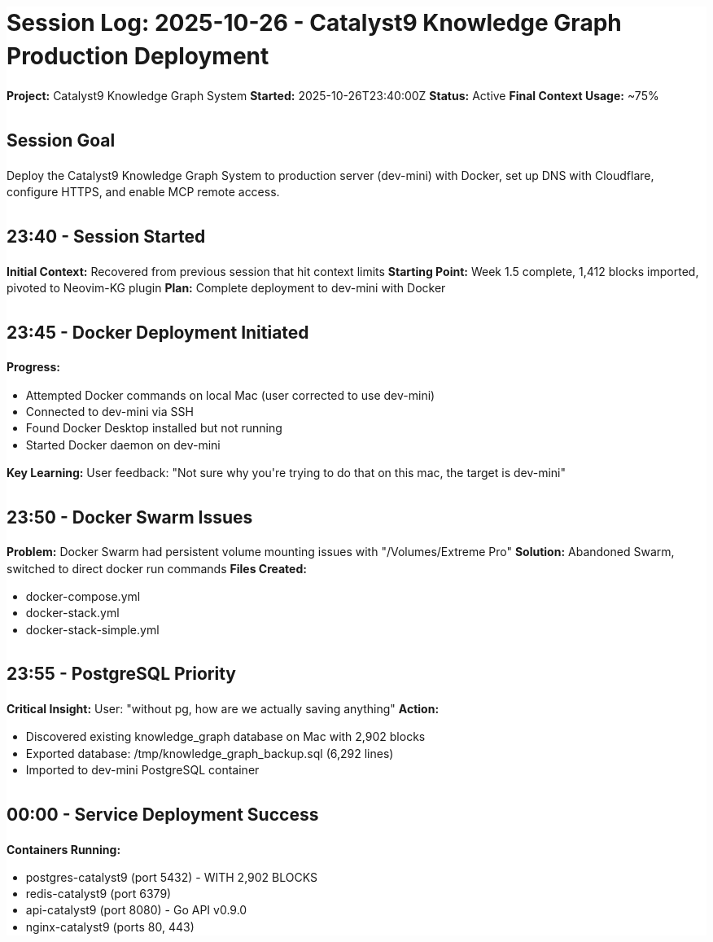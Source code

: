 # Session Log: 2025-10-26 - Catalyst9 Knowledge Graph Production Deployment

**Project:** Catalyst9 Knowledge Graph System
**Started:** 2025-10-26T23:40:00Z
**Status:** Active
**Final Context Usage:** ~75%

## Session Goal
Deploy the Catalyst9 Knowledge Graph System to production server (dev-mini) with Docker, set up DNS with Cloudflare, configure HTTPS, and enable MCP remote access.

## 23:40 - Session Started
**Initial Context:** Recovered from previous session that hit context limits
**Starting Point:** Week 1.5 complete, 1,412 blocks imported, pivoted to Neovim-KG plugin
**Plan:** Complete deployment to dev-mini with Docker

## 23:45 - Docker Deployment Initiated
**Progress:**
- Attempted Docker commands on local Mac (user corrected to use dev-mini)
- Connected to dev-mini via SSH
- Found Docker Desktop installed but not running
- Started Docker daemon on dev-mini

**Key Learning:** User feedback: "Not sure why you're trying to do that on this mac, the target is dev-mini"

## 23:50 - Docker Swarm Issues
**Problem:** Docker Swarm had persistent volume mounting issues with "/Volumes/Extreme Pro"
**Solution:** Abandoned Swarm, switched to direct docker run commands
**Files Created:**
- docker-compose.yml
- docker-stack.yml
- docker-stack-simple.yml

## 23:55 - PostgreSQL Priority
**Critical Insight:** User: "without pg, how are we actually saving anything"
**Action:**
- Discovered existing knowledge_graph database on Mac with 2,902 blocks
- Exported database: /tmp/knowledge_graph_backup.sql (6,292 lines)
- Imported to dev-mini PostgreSQL container

## 00:00 - Service Deployment Success
**Containers Running:**
- postgres-catalyst9 (port 5432) - WITH 2,902 BLOCKS
- redis-catalyst9 (port 6379)
- api-catalyst9 (port 8080) - Go API v0.9.0
- nginx-catalyst9 (ports 80, 443)

